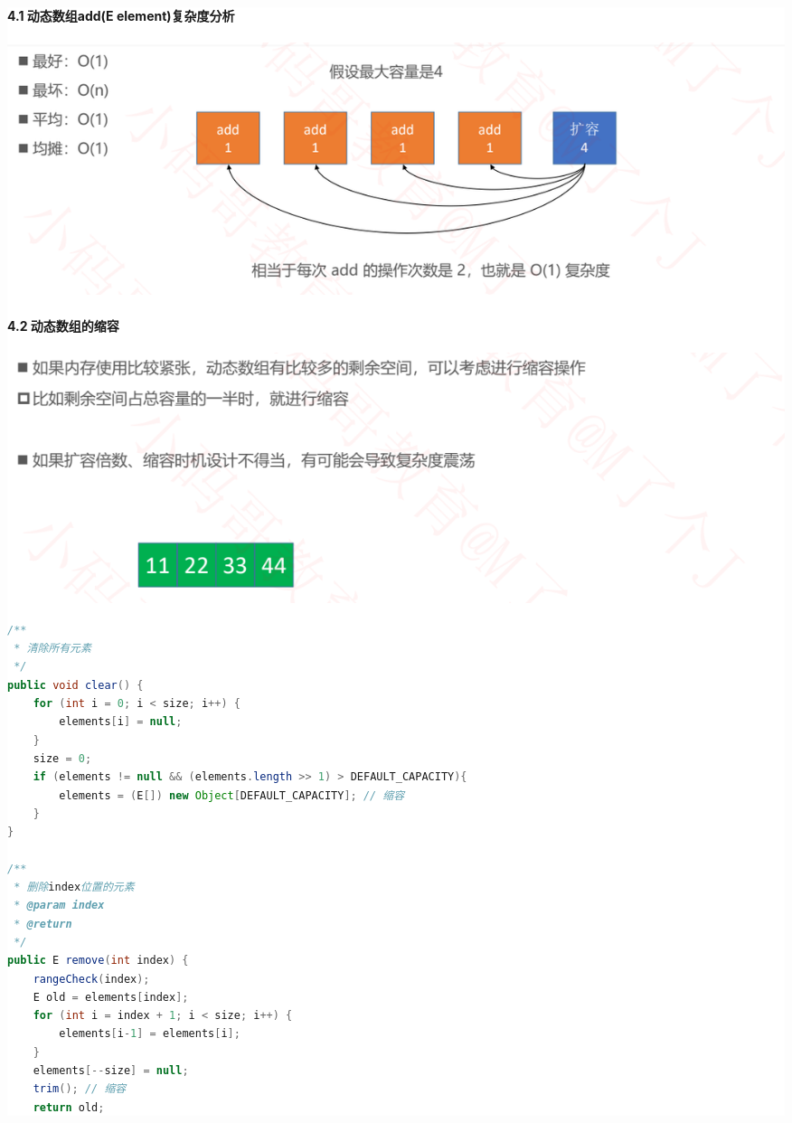 #### 4.1 动态数组add(E element)复杂度分析

![image-20220917203232150](01-恋上数据结构-基础篇.assets/image-20220917203232150.png)

#### 4.2 动态数组的缩容

![image-20220917203315601](01-恋上数据结构-基础篇.assets/image-20220917203315601.png)

```java
/**
 * 清除所有元素
 */
public void clear() {
    for (int i = 0; i < size; i++) {
        elements[i] = null;
    }
    size = 0;
    if (elements != null && (elements.length >> 1) > DEFAULT_CAPACITY){
        elements = (E[]) new Object[DEFAULT_CAPACITY]; // 缩容
    }
}

/**
 * 删除index位置的元素
 * @param index
 * @return
 */
public E remove(int index) {
    rangeCheck(index);
    E old = elements[index];
    for (int i = index + 1; i < size; i++) {
        elements[i-1] = elements[i];
    }
    elements[--size] = null;
    trim(); // 缩容
    return old;
```